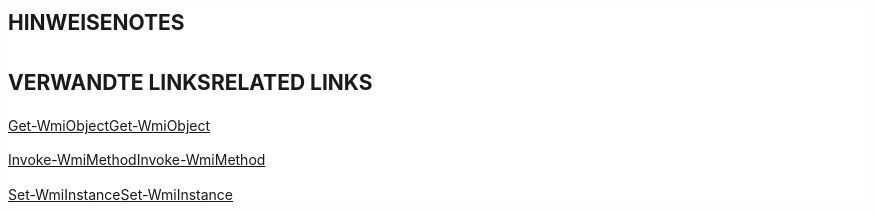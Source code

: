 ## <span data-ttu-id="69889-222">HINWEISE</span><span class="sxs-lookup"><span data-stu-id="69889-222">NOTES</span></span>

## <span data-ttu-id="69889-223">VERWANDTE LINKS</span><span class="sxs-lookup"><span data-stu-id="69889-223">RELATED LINKS</span></span>

[<span data-ttu-id="69889-224">Get-WmiObject</span><span class="sxs-lookup"><span data-stu-id="69889-224">Get-WmiObject</span></span>](Get-WmiObject.md)

[<span data-ttu-id="69889-225">Invoke-WmiMethod</span><span class="sxs-lookup"><span data-stu-id="69889-225">Invoke-WmiMethod</span></span>](Invoke-WmiMethod.md)

[<span data-ttu-id="69889-226">Set-WmiInstance</span><span class="sxs-lookup"><span data-stu-id="69889-226">Set-WmiInstance</span></span>](Set-WmiInstance.md)
